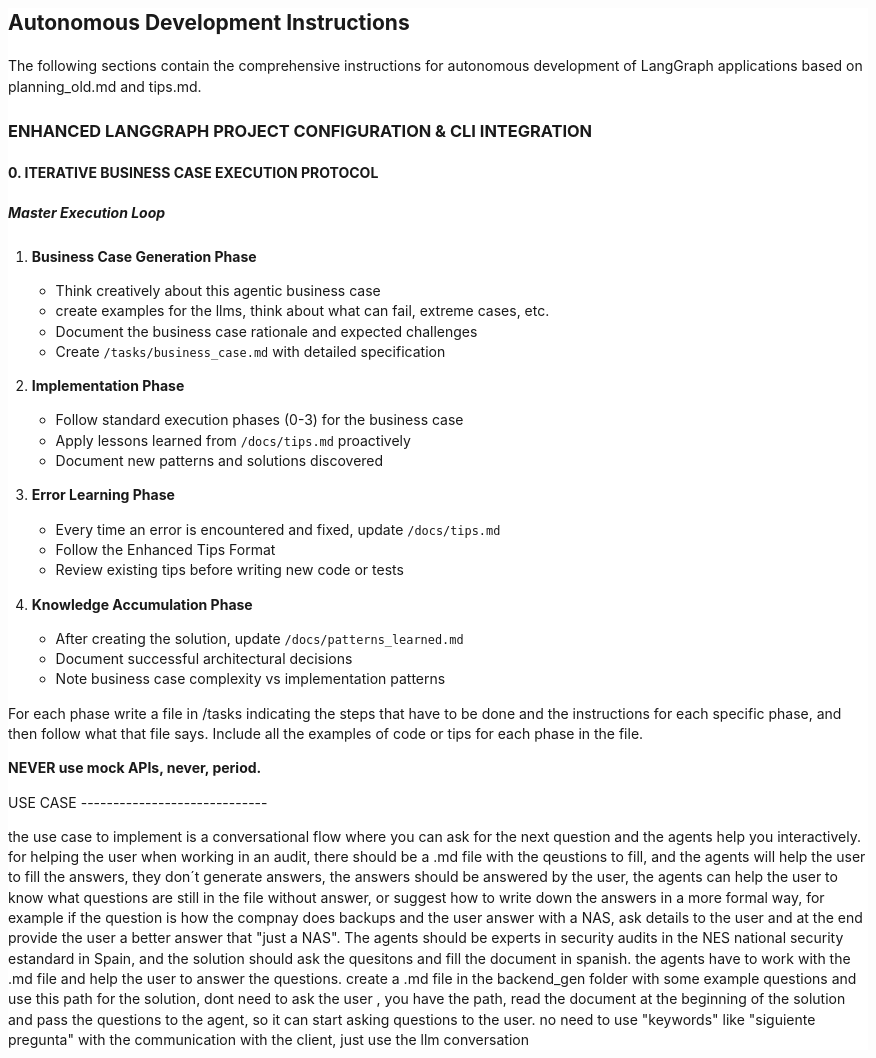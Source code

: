 ## Autonomous Development Instructions

The following sections contain the comprehensive instructions for autonomous development of LangGraph applications based on planning_old.md and tips.md.

### ENHANCED LANGGRAPH PROJECT CONFIGURATION & CLI INTEGRATION

#### 0. ITERATIVE BUSINESS CASE EXECUTION PROTOCOL

##### Master Execution Loop

1. **Business Case Generation Phase**
   - Think creatively about this agentic business case
   - create examples for the llms, think about what can fail, extreme cases, etc.
   - Document the business case rationale and expected challenges
   - Create `/tasks/business_case.md` with detailed specification

2. **Implementation Phase**
   - Follow standard execution phases (0-3) for the business case
   - Apply lessons learned from `/docs/tips.md` proactively
   - Document new patterns and solutions discovered

3. **Error Learning Phase**
   - Every time an error is encountered and fixed, update `/docs/tips.md`
   - Follow the Enhanced Tips Format
   - Review existing tips before writing new code or tests

4. **Knowledge Accumulation Phase**
   - After creating the solution, update `/docs/patterns_learned.md`
   - Document successful architectural decisions
   - Note business case complexity vs implementation patterns

For  each phase write a file in /tasks indicating the steps that have to be done and the instructions for each specific phase, and then follow what that file says. Include all the examples of code or tips for each phase in the file.

**NEVER use mock APIs, never, period.**

USE CASE -----------------------------

the use case to implement is a conversational flow where you can ask for the next question and the agents
  help you interactively.  for helping the user when working in an audit, there should be a .md file with the qeustions to fill, and the agents will help the user to fill the answers, they don´t generate answers, the answers should be answered by the user, the agents can help the user to know what questions are still in the file without answer, or suggest how to write down the answers in a more formal way, for example if the question is how the compnay does backups and the user answer with a NAS, ask details to the user and at the end provide the user a better answer that "just a NAS". 
The agents should be experts in security audits in the NES national security estandard in Spain, and the solution should ask the quesitons and fill the document in spanish.
the agents have to work with the .md file and help the user to answer the questions.
create a .md file in the backend_gen folder with some example questions and use this path for the solution, dont need to ask the user , you have the path, read the document at the beginning of the solution and pass the questions to the agent, so it can start asking questions to the user. no need to use "keywords" like "siguiente pregunta" with the communication with the client, just use the llm conversation
